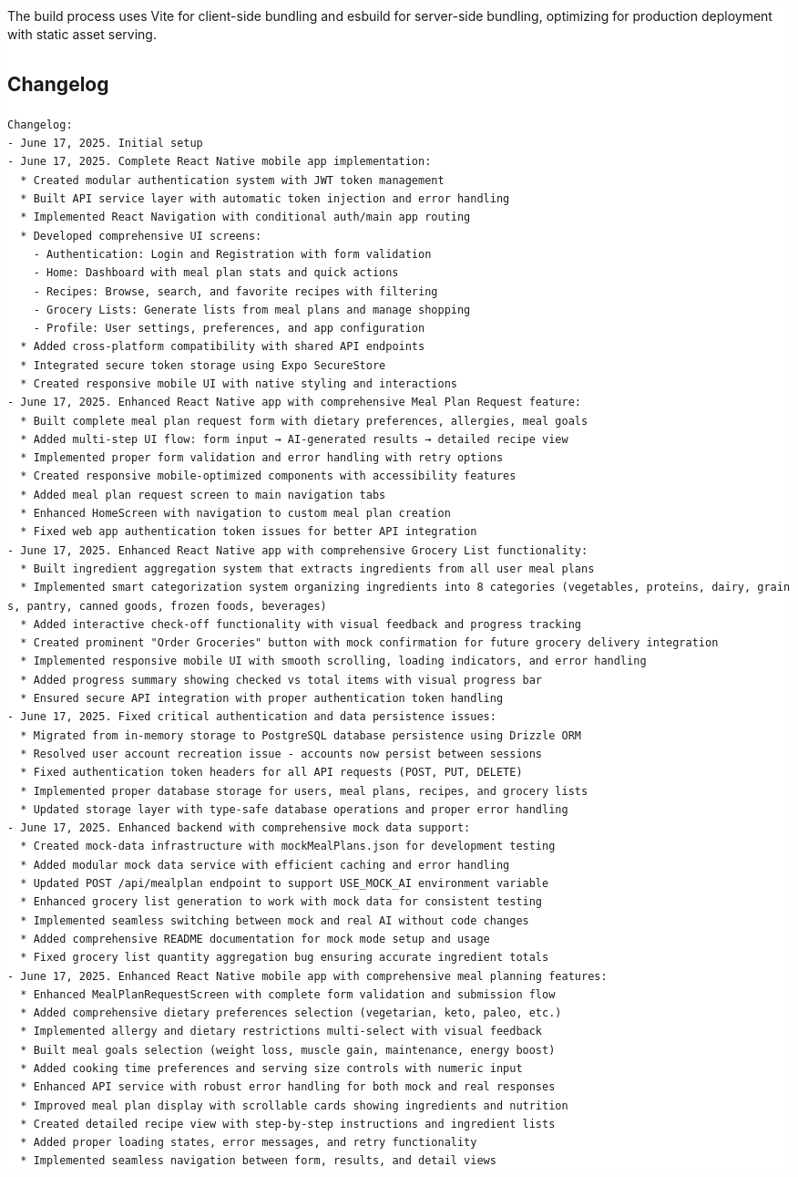 The build process uses Vite for client-side bundling and esbuild for server-side bundling, optimizing for production deployment with static asset serving.

## Changelog

```
Changelog:
- June 17, 2025. Initial setup
- June 17, 2025. Complete React Native mobile app implementation:
  * Created modular authentication system with JWT token management
  * Built API service layer with automatic token injection and error handling
  * Implemented React Navigation with conditional auth/main app routing
  * Developed comprehensive UI screens:
    - Authentication: Login and Registration with form validation
    - Home: Dashboard with meal plan stats and quick actions
    - Recipes: Browse, search, and favorite recipes with filtering
    - Grocery Lists: Generate lists from meal plans and manage shopping
    - Profile: User settings, preferences, and app configuration
  * Added cross-platform compatibility with shared API endpoints
  * Integrated secure token storage using Expo SecureStore
  * Created responsive mobile UI with native styling and interactions
- June 17, 2025. Enhanced React Native app with comprehensive Meal Plan Request feature:
  * Built complete meal plan request form with dietary preferences, allergies, meal goals
  * Added multi-step UI flow: form input → AI-generated results → detailed recipe view
  * Implemented proper form validation and error handling with retry options
  * Created responsive mobile-optimized components with accessibility features
  * Added meal plan request screen to main navigation tabs
  * Enhanced HomeScreen with navigation to custom meal plan creation
  * Fixed web app authentication token issues for better API integration
- June 17, 2025. Enhanced React Native app with comprehensive Grocery List functionality:
  * Built ingredient aggregation system that extracts ingredients from all user meal plans
  * Implemented smart categorization system organizing ingredients into 8 categories (vegetables, proteins, dairy, grains, pantry, canned goods, frozen foods, beverages)
  * Added interactive check-off functionality with visual feedback and progress tracking
  * Created prominent "Order Groceries" button with mock confirmation for future grocery delivery integration
  * Implemented responsive mobile UI with smooth scrolling, loading indicators, and error handling
  * Added progress summary showing checked vs total items with visual progress bar
  * Ensured secure API integration with proper authentication token handling
- June 17, 2025. Fixed critical authentication and data persistence issues:
  * Migrated from in-memory storage to PostgreSQL database persistence using Drizzle ORM
  * Resolved user account recreation issue - accounts now persist between sessions
  * Fixed authentication token headers for all API requests (POST, PUT, DELETE)
  * Implemented proper database storage for users, meal plans, recipes, and grocery lists
  * Updated storage layer with type-safe database operations and proper error handling
- June 17, 2025. Enhanced backend with comprehensive mock data support:
  * Created mock-data infrastructure with mockMealPlans.json for development testing
  * Added modular mock data service with efficient caching and error handling
  * Updated POST /api/mealplan endpoint to support USE_MOCK_AI environment variable
  * Enhanced grocery list generation to work with mock data for consistent testing
  * Implemented seamless switching between mock and real AI without code changes
  * Added comprehensive README documentation for mock mode setup and usage
  * Fixed grocery list quantity aggregation bug ensuring accurate ingredient totals
- June 17, 2025. Enhanced React Native mobile app with comprehensive meal planning features:
  * Enhanced MealPlanRequestScreen with complete form validation and submission flow
  * Added comprehensive dietary preferences selection (vegetarian, keto, paleo, etc.)
  * Implemented allergy and dietary restrictions multi-select with visual feedback
  * Built meal goals selection (weight loss, muscle gain, maintenance, energy boost)
  * Added cooking time preferences and serving size controls with numeric input
  * Enhanced API service with robust error handling for both mock and real responses
  * Improved meal plan display with scrollable cards showing ingredients and nutrition
  * Created detailed recipe view with step-by-step instructions and ingredient lists
  * Added proper loading states, error messages, and retry functionality
  * Implemented seamless navigation between form, results, and detail views
```